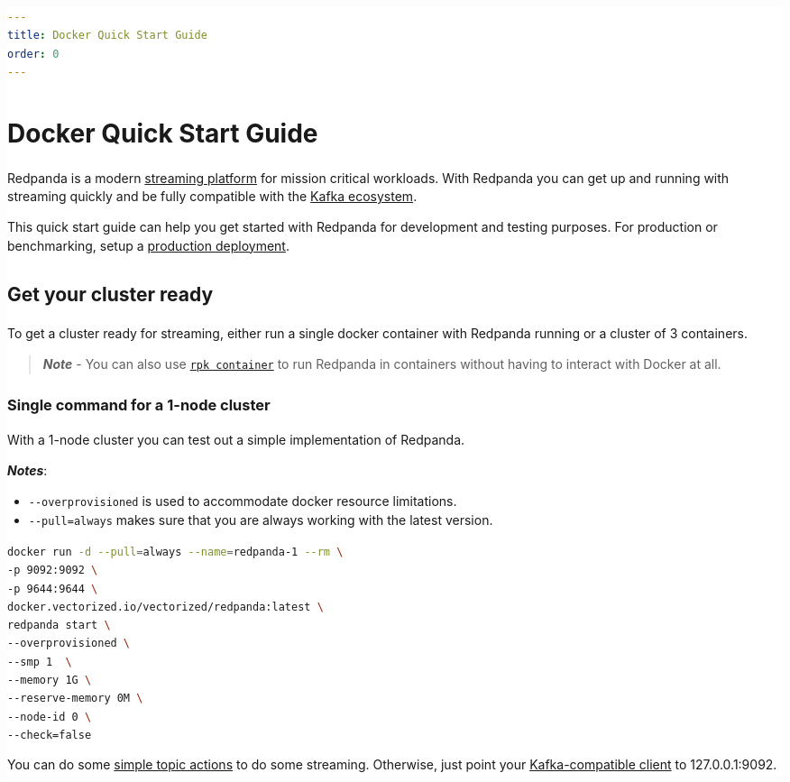 ```yaml
---
title: Docker Quick Start Guide
order: 0
---
```


# Docker Quick Start Guide

Redpanda is a modern [streaming platform](/blog/intelligent-data-api/) for mission critical workloads.
With Redpanda you can get up and running with streaming quickly
and be fully compatible with the [Kafka ecosystem](https://cwiki.apache.org/confluence/display/KAFKA/Ecosystem).

This quick start guide can help you get started with Redpanda for development and testing purposes.
For production or benchmarking, setup a [production deployment](/docs/production-deployment).

## Get your cluster ready

To get a cluster ready for streaming, either run a single docker container with Redpanda running or a cluster of 3 containers.

> **_Note_** - You can also use [`rpk container`](/docs/guide-rpk-container) to run Redpanda in containers
    without having to interact with Docker at all.

### Single command for a 1-node cluster

With a 1-node cluster you can test out a simple implementation of Redpanda.

**_Notes_**:

- `--overprovisioned` is used to accommodate docker resource limitations.
- `--pull=always` makes sure that you are always working with the latest version.

```bash
docker run -d --pull=always --name=redpanda-1 --rm \
-p 9092:9092 \
-p 9644:9644 \
docker.vectorized.io/vectorized/redpanda:latest \
redpanda start \
--overprovisioned \
--smp 1  \
--memory 1G \
--reserve-memory 0M \
--node-id 0 \
--check=false
```

You can do some [simple topic actions](#Do-some-streaming) to do some streaming.
Otherwise, just point your [Kafka-compatible client](/docs/faq/#What-clients-do-you-recommend-to-use-with-Redpanda) to 127.0.0.1:9092.
